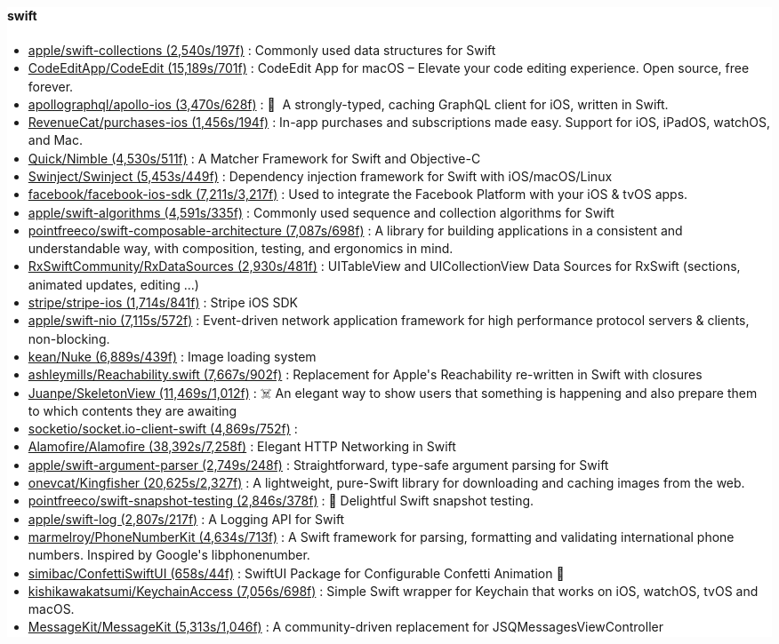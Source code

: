 #### swift
* [apple/swift-collections (2,540s/197f)](https://github.com/apple/swift-collections) : Commonly used data structures for Swift
* [CodeEditApp/CodeEdit (15,189s/701f)](https://github.com/CodeEditApp/CodeEdit) : CodeEdit App for macOS – Elevate your code editing experience. Open source, free forever.
* [apollographql/apollo-ios (3,470s/628f)](https://github.com/apollographql/apollo-ios) : 📱  A strongly-typed, caching GraphQL client for iOS, written in Swift.
* [RevenueCat/purchases-ios (1,456s/194f)](https://github.com/RevenueCat/purchases-ios) : In-app purchases and subscriptions made easy. Support for iOS, iPadOS, watchOS, and Mac.
* [Quick/Nimble (4,530s/511f)](https://github.com/Quick/Nimble) : A Matcher Framework for Swift and Objective-C
* [Swinject/Swinject (5,453s/449f)](https://github.com/Swinject/Swinject) : Dependency injection framework for Swift with iOS/macOS/Linux
* [facebook/facebook-ios-sdk (7,211s/3,217f)](https://github.com/facebook/facebook-ios-sdk) : Used to integrate the Facebook Platform with your iOS & tvOS apps.
* [apple/swift-algorithms (4,591s/335f)](https://github.com/apple/swift-algorithms) : Commonly used sequence and collection algorithms for Swift
* [pointfreeco/swift-composable-architecture (7,087s/698f)](https://github.com/pointfreeco/swift-composable-architecture) : A library for building applications in a consistent and understandable way, with composition, testing, and ergonomics in mind.
* [RxSwiftCommunity/RxDataSources (2,930s/481f)](https://github.com/RxSwiftCommunity/RxDataSources) : UITableView and UICollectionView Data Sources for RxSwift (sections, animated updates, editing ...)
* [stripe/stripe-ios (1,714s/841f)](https://github.com/stripe/stripe-ios) : Stripe iOS SDK
* [apple/swift-nio (7,115s/572f)](https://github.com/apple/swift-nio) : Event-driven network application framework for high performance protocol servers & clients, non-blocking.
* [kean/Nuke (6,889s/439f)](https://github.com/kean/Nuke) : Image loading system
* [ashleymills/Reachability.swift (7,667s/902f)](https://github.com/ashleymills/Reachability.swift) : Replacement for Apple's Reachability re-written in Swift with closures
* [Juanpe/SkeletonView (11,469s/1,012f)](https://github.com/Juanpe/SkeletonView) : ☠️ An elegant way to show users that something is happening and also prepare them to which contents they are awaiting
* [socketio/socket.io-client-swift (4,869s/752f)](https://github.com/socketio/socket.io-client-swift) : 
* [Alamofire/Alamofire (38,392s/7,258f)](https://github.com/Alamofire/Alamofire) : Elegant HTTP Networking in Swift
* [apple/swift-argument-parser (2,749s/248f)](https://github.com/apple/swift-argument-parser) : Straightforward, type-safe argument parsing for Swift
* [onevcat/Kingfisher (20,625s/2,327f)](https://github.com/onevcat/Kingfisher) : A lightweight, pure-Swift library for downloading and caching images from the web.
* [pointfreeco/swift-snapshot-testing (2,846s/378f)](https://github.com/pointfreeco/swift-snapshot-testing) : 📸 Delightful Swift snapshot testing.
* [apple/swift-log (2,807s/217f)](https://github.com/apple/swift-log) : A Logging API for Swift
* [marmelroy/PhoneNumberKit (4,634s/713f)](https://github.com/marmelroy/PhoneNumberKit) : A Swift framework for parsing, formatting and validating international phone numbers. Inspired by Google's libphonenumber.
* [simibac/ConfettiSwiftUI (658s/44f)](https://github.com/simibac/ConfettiSwiftUI) : SwiftUI Package for Configurable Confetti Animation 🎉
* [kishikawakatsumi/KeychainAccess (7,056s/698f)](https://github.com/kishikawakatsumi/KeychainAccess) : Simple Swift wrapper for Keychain that works on iOS, watchOS, tvOS and macOS.
* [MessageKit/MessageKit (5,313s/1,046f)](https://github.com/MessageKit/MessageKit) : A community-driven replacement for JSQMessagesViewController

